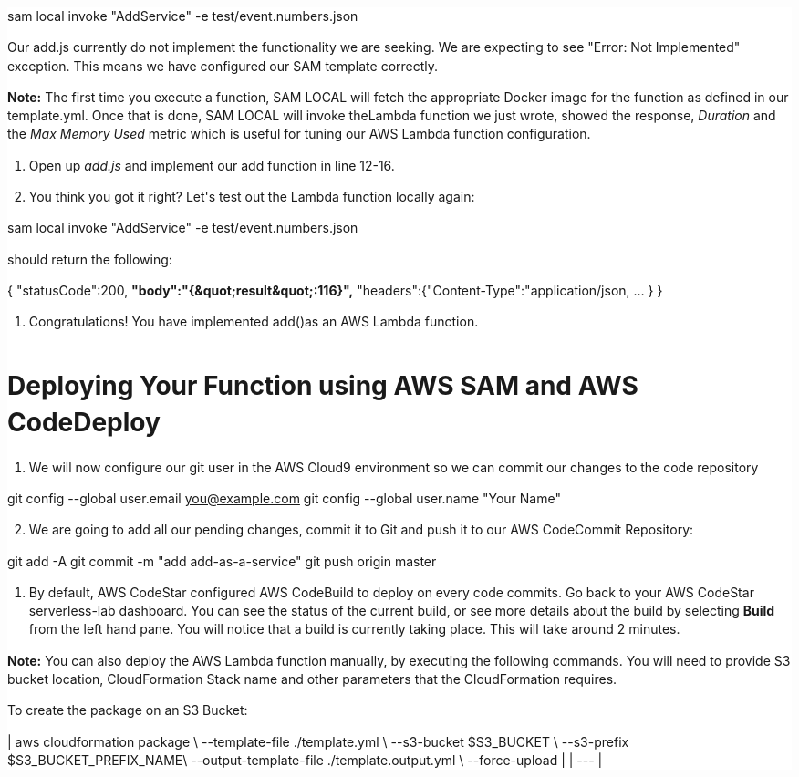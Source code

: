 sam local invoke &quot;AddService&quot; -e test/event.numbers.json

Our add.js currently do not implement the functionality we are seeking. We are expecting to see &quot;Error: Not Implemented&quot; exception. This means we have configured our SAM template correctly.

**Note:** The first time you execute a function, SAM LOCAL will fetch the appropriate Docker image for the function as defined in our template.yml. Once that is done, SAM LOCAL will invoke theLambda function we just wrote, showed the response, _Duration_ and the _Max Memory Used_ metric which is useful for tuning our AWS Lambda function configuration.

1. Open up _add.js_ and implement our add function in line 12-16.

 

1. You think you got it right? Let&#39;s test out the Lambda function locally again:

sam local invoke &quot;AddService&quot; -e test/event.numbers.json

should return the following:

{
    &quot;statusCode&quot;:200,
     **&quot;body&quot;:&quot;{\&quot;result\&quot;:116}&quot;,**
    &quot;headers&quot;:{&quot;Content-Type&quot;:&quot;application/json, … }
}

1. Congratulations! You have implemented add()as an AWS Lambda function.

<a name="sam"></a>
# Deploying Your Function using AWS SAM and AWS CodeDeploy

1. We will now configure our git user in the AWS Cloud9 environment so we can commit our changes to the code repository

git config --global user.email [you@example.com](mailto:you@example.com)
git config --global user.name &quot;Your Name&quot;

2. We are going to add all our pending changes, commit it to Git and push it to our AWS CodeCommit Repository:

git add -A
git commit -m &quot;add add-as-a-service&quot;
git push origin master


1. By default, AWS CodeStar configured AWS CodeBuild to deploy on every code commits. Go back to your AWS CodeStar serverless-lab dashboard. You can see the status of the current build, or see more details about the build by selecting **Build** from the left hand pane. You will notice that a build is currently taking place. This will take around 2 minutes.

 

**Note:** You can also deploy the AWS Lambda function manually, by executing the following commands. You will need to provide S3 bucket location, CloudFormation Stack name and other parameters that the CloudFormation requires.

To create the package on an S3 Bucket:

|
aws cloudformation package \    --template-file ./template.yml \    --s3-bucket $S3\_BUCKET \    --s3-prefix $S3\_BUCKET\_PREFIX\_NAME\    --output-template-file ./template.output.yml \    --force-upload
 |
| --- |
